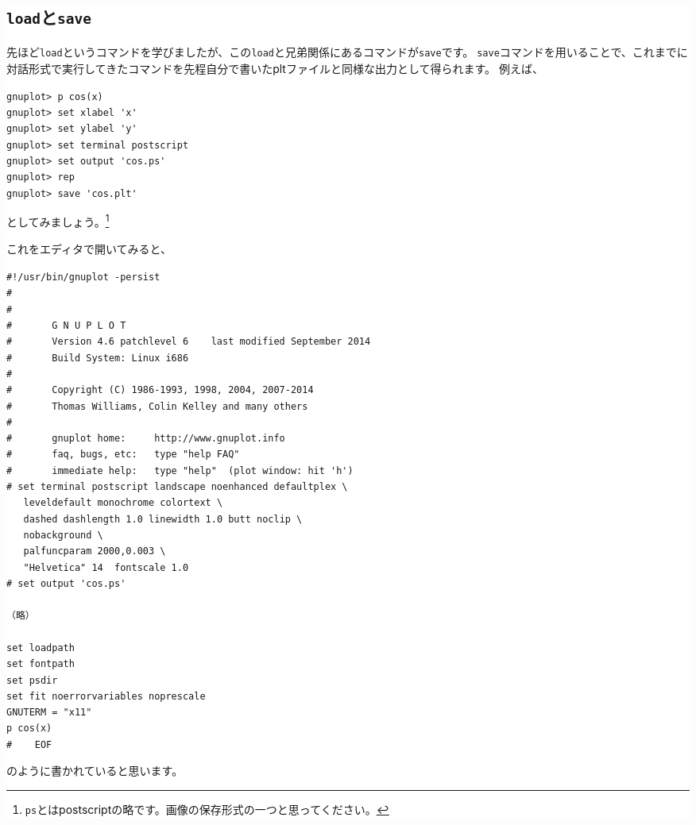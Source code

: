 
## `load`と`save`

先ほど`load`というコマンドを学びましたが、この`load`と兄弟関係にあるコマンドが`save`です。
`save`コマンドを用いることで、これまでに対話形式で実行してきたコマンドを先程自分で書いたpltファイルと同様な出力として得られます。
例えば、
```
gnuplot> p cos(x)
gnuplot> set xlabel 'x'
gnuplot> set ylabel 'y'
gnuplot> set terminal postscript
gnuplot> set output 'cos.ps'
gnuplot> rep
gnuplot> save 'cos.plt'
```
としてみましょう。[^1]

[^1]:`ps`とはpostscriptの略です。画像の保存形式の一つと思ってください。


これをエディタで開いてみると、
```
#!/usr/bin/gnuplot -persist
#
#    
#    	G N U P L O T
#    	Version 4.6 patchlevel 6    last modified September 2014
#    	Build System: Linux i686
#    
#    	Copyright (C) 1986-1993, 1998, 2004, 2007-2014
#    	Thomas Williams, Colin Kelley and many others
#    
#    	gnuplot home:     http://www.gnuplot.info
#    	faq, bugs, etc:   type "help FAQ"
#    	immediate help:   type "help"  (plot window: hit 'h')
# set terminal postscript landscape noenhanced defaultplex \
   leveldefault monochrome colortext \
   dashed dashlength 1.0 linewidth 1.0 butt noclip \
   nobackground \
   palfuncparam 2000,0.003 \
   "Helvetica" 14  fontscale 1.0 
# set output 'cos.ps'

（略）

set loadpath 
set fontpath 
set psdir
set fit noerrorvariables noprescale
GNUTERM = "x11"
p cos(x)
#    EOF
```
のように書かれていると思います。

